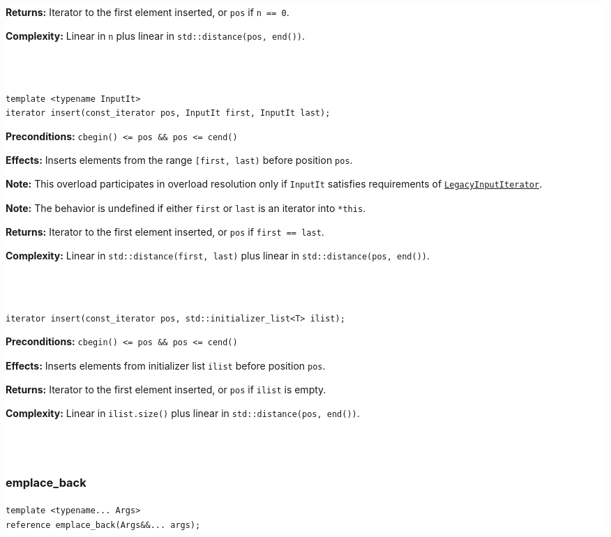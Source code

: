 **Returns:**
Iterator to the first element inserted, or `pos` if `n == 0`.

**Complexity:**
Linear in `n` plus linear in `std::distance(pos, end())`.

<br><br>



```
template <typename InputIt>
iterator insert(const_iterator pos, InputIt first, InputIt last);
```

**Preconditions:**
`cbegin() <= pos && pos <= cend()`

**Effects:**
Inserts elements from the range `[first, last)` before position `pos`.

**Note:**
This overload participates in overload resolution only if `InputIt` satisfies requirements of [`LegacyInputIterator`](https://en.cppreference.com/w/cpp/named_req/InputIterator).

**Note:**
The behavior is undefined if either `first` or `last` is an iterator into `*this`.

**Returns:**
Iterator to the first element inserted, or `pos` if `first == last`.

**Complexity:**
Linear in `std::distance(first, last)` plus linear in `std::distance(pos, end())`.

<br><br>



```
iterator insert(const_iterator pos, std::initializer_list<T> ilist);
```

**Preconditions:**
`cbegin() <= pos && pos <= cend()`

**Effects:**
Inserts elements from initializer list `ilist` before position `pos`.

**Returns:**
Iterator to the first element inserted, or `pos` if `ilist` is empty.

**Complexity:**
Linear in `ilist.size()` plus linear in `std::distance(pos, end())`.

<br><br>



### emplace_back

```
template <typename... Args>
reference emplace_back(Args&&... args);
```
